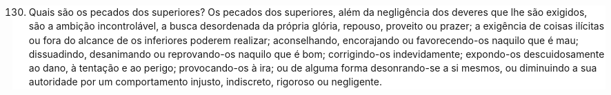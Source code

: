 130. Quais são os pecados dos superiores?
Os pecados dos superiores, além da negligência dos deveres que lhe são exigidos, são a ambição incontrolável, a busca desordenada da própria glória, repouso, proveito ou prazer; a exigência de coisas ilícitas ou fora do alcance de os inferiores poderem realizar; aconselhando, encorajando ou favorecendo-os naquilo que é mau; dissuadindo, desanimando ou reprovando-os naquilo que é bom; corrigindo-os indevidamente; expondo-os descuidosamente ao dano, à tentação e ao perigo; provocando-os à ira; ou de alguma forma desonrando-se a si mesmos, ou diminuindo a sua autoridade por um comportamento injusto, indiscreto, rigoroso ou negligente.
